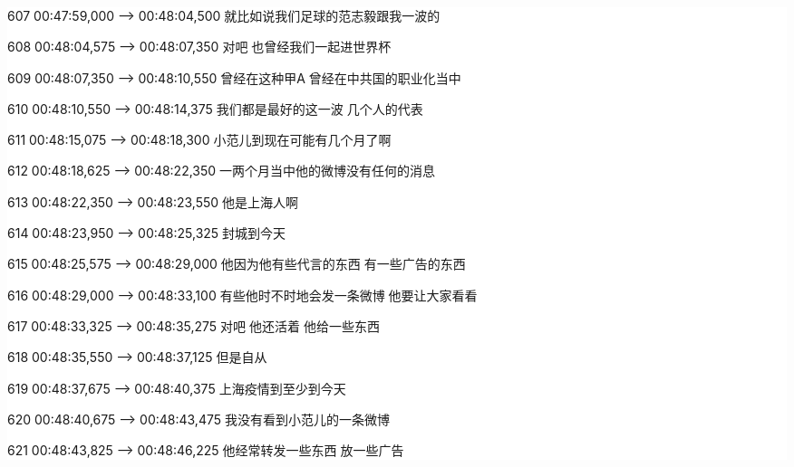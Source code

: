 607
00:47:59,000 –&gt; 00:48:04,500
就比如说我们足球的范志毅跟我一波的
 
608
00:48:04,575 –&gt; 00:48:07,350
对吧 也曾经我们一起进世界杯
 
609
00:48:07,350 –&gt; 00:48:10,550
曾经在这种甲A 曾经在中共国的职业化当中
 
610
00:48:10,550 –&gt; 00:48:14,375
我们都是最好的这一波 几个人的代表
 
611
00:48:15,075 –&gt; 00:48:18,300
小范儿到现在可能有几个月了啊
 
612
00:48:18,625 –&gt; 00:48:22,350
一两个月当中他的微博没有任何的消息
 
613
00:48:22,350 –&gt; 00:48:23,550
他是上海人啊
 
614
00:48:23,950 –&gt; 00:48:25,325
封城到今天
 
615
00:48:25,575 –&gt; 00:48:29,000
他因为他有些代言的东西 有一些广告的东西
 
616
00:48:29,000 –&gt; 00:48:33,100
有些他时不时地会发一条微博 他要让大家看看
 
617
00:48:33,325 –&gt; 00:48:35,275
对吧 他还活着 他给一些东西
 
618
00:48:35,550 –&gt; 00:48:37,125
但是自从
 
619
00:48:37,675 –&gt; 00:48:40,375
上海疫情到至少到今天
 
620
00:48:40,675 –&gt; 00:48:43,475
我没有看到小范儿的一条微博
 
621
00:48:43,825 –&gt; 00:48:46,225
他经常转发一些东西 放一些广告
 